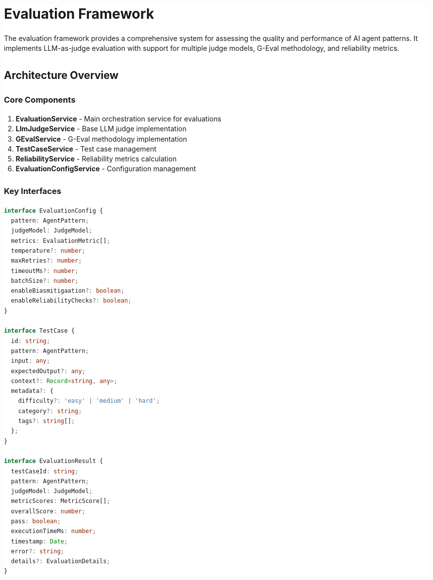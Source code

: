 # Evaluation Framework

The evaluation framework provides a comprehensive system for assessing the quality and performance of AI agent patterns. It implements LLM-as-judge evaluation with support for multiple judge models, G-Eval methodology, and reliability metrics.

## Architecture Overview

### Core Components

1. **EvaluationService** - Main orchestration service for evaluations
2. **LlmJudgeService** - Base LLM judge implementation
3. **GEvalService** - G-Eval methodology implementation
4. **TestCaseService** - Test case management
5. **ReliabilityService** - Reliability metrics calculation
6. **EvaluationConfigService** - Configuration management

### Key Interfaces

```typescript
interface EvaluationConfig {
  pattern: AgentPattern;
  judgeModel: JudgeModel;
  metrics: EvaluationMetric[];
  temperature?: number;
  maxRetries?: number;
  timeoutMs?: number;
  batchSize?: number;
  enableBiasmitigaation?: boolean;
  enableReliabilityChecks?: boolean;
}

interface TestCase {
  id: string;
  pattern: AgentPattern;
  input: any;
  expectedOutput?: any;
  context?: Record<string, any>;
  metadata?: {
    difficulty?: 'easy' | 'medium' | 'hard';
    category?: string;
    tags?: string[];
  };
}

interface EvaluationResult {
  testCaseId: string;
  pattern: AgentPattern;
  judgeModel: JudgeModel;
  metricScores: MetricScore[];
  overallScore: number;
  pass: boolean;
  executionTimeMs: number;
  timestamp: Date;
  error?: string;
  details?: EvaluationDetails;
}
```
